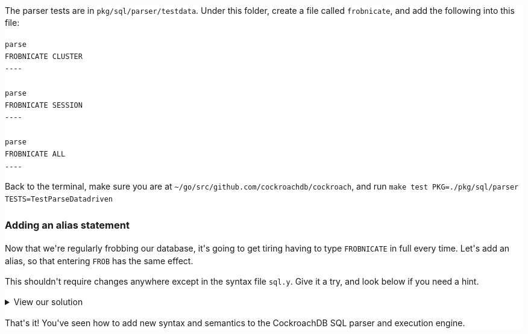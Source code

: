 The parser tests are in `pkg/sql/parser/testdata`. Under this folder, create a file called `frobnicate`, and add
the following into this file:

```text
parse
FROBNICATE CLUSTER
----

parse
FROBNICATE SESSION
----

parse
FROBNICATE ALL
----
```

Back to the terminal, make sure you are at `~/go/src/github.com/cockroachdb/cockroach`,
and run `make test PKG=./pkg/sql/parser TESTS=TestParseDatadriven`


### Adding an alias statement

Now that we're regularly frobbing our database, it's going to get tiring having
to type `FROBNICATE` in full every time.  Let's add an alias, so that entering
`FROB` has the same effect.

This shouldn't require changes anywhere except in the syntax file `sql.y`.  Give
it a try, and look below if you need a hint.


<details><summary>View our solution</summary></details>

<span></span> 

That's it!  You've seen how to add new syntax and semantics to the CockroachDB
SQL parser and execution engine.

[CONTRIBUTING.md]: https://github.com/cockroachdb/cockroach/blob/master/CONTRIBUTING.md
[sql-function]: https://github.com/cockroachdb/cockroach/blob/master/docs/codelabs/00-sql-function.md
[statements]: https://www.cockroachlabs.com/docs/stable/sql-statements.html
[jargon-file]: http://www.catb.org/jargon/html/F/frobnicate.html
